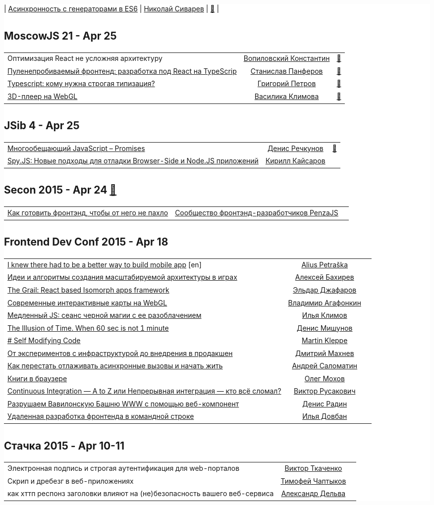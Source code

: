 | [Асинхронность с генераторами в ES6](https://youtu.be/kXAjMZ_SBls)  |  [Николай Сиварев](speakers/Николай%20Сиварев.md)  | [:notebook:](http://kolyaj.name/generators-async/)   |
## MoscowJS 21 - Apr 25 
| | | |
| --- | :---: | --- |
| Оптимизация React не усложняя архитектуру  |  [Вопиловский Константин](speakers/Вопиловский%20Константин.md)  | [:notebook:](https://www.slideshare.net/moscowjs/reactjs-47567931)   |
| [Пуленепробиваемый фронтенд: разработка под React на TypeScrip](https://www.youtube.com/watch?v=MvsTk29k6yc)  |  [Станислав Панферов](speakers/Станислав%20Панферов.md)  | [:notebook:](https://www.slideshare.net/moscowjs/ss-47567934)   |
| [Typescript: кому нужна строгая типизация?](https://www.youtube.com/watch?v=Ui8YfxzjaTY)  |  [Григорий Петров](speakers/Григорий%20Петров.md)  | [:notebook:](https://www.slideshare.net/moscowjs/type-script-47567915)   |
| [3D-плеер на WebGL](https://www.youtube.com/watch?v=0Z0vsg830QQ)  |  [Василика Климова](speakers/Василика%20Климова.md)  | [:notebook:](https://www.slideshare.net/moscowjs/3-d-webgl)   |
## JSib 4 - Apr 25 
| | | |
| --- | :---: | --- |
| [Многообещающий JavaScript – Promises](https://www.youtube.com/watch?v=LWaXbrLQid0)  |  [Денис Речкунов](speakers/Денис%20Речкунов.md)  | [:notebook:](https://www.slideshare.net/JSibNsk/7-javascript-promises)   |
| [Spy.JS: Новые подходы для отладки Browser-Side и Node.JS приложений](https://www.youtube.com/watch?v=ZRLj5dpute4)  |  [Кирилл Кайсаров](speakers/Кирилл%20Кайсаров.md)  |    |
## Secon 2015 - Apr 24 [:movie_camera:](https:&#x2F;&#x2F;www.youtube.com&#x2F;playlist?list&#x3D;PLxwUX4aaSLiJAuWUstGuB8eaCnO-w-7ko)
| | | |
| --- | :---: | --- |
| [Как готовить фронтэнд, чтобы от него не пахло](https://youtu.be/KCrSwhkN_Uc)  |  [Сообщество фронтэнд-разработчиков PenzaJS](speakers/Сообщество%20фронтэнд-разработчиков%20PenzaJS.md)  |    |
## Frontend Dev Conf 2015 - Apr 18 
| | | |
| --- | :---: | --- |
| [I knew there had to be a better way to build mobile app](https://www.youtube.com/watch?v=87SHfeyrWcY) [en] |  [Alius Petraška](speakers/Alius%20Petraška.md)  |    |
| [Идеи и алгоритмы создания масштабируемой архитектуры в играх](https://www.youtube.com/watch?v=I1CHink09Ig)  |  [Алексей Бахирев](speakers/Алексей%20Бахирев.md)  |    |
| [The Grail: React based Isomorph apps framework](https://www.youtube.com/watch?v=kRAOdqOnqnM)  |  [Эльдар Джафаров](speakers/Эльдар%20Джафаров.md)  |    |
| [Современные интерактивные карты на WebGL](https://www.youtube.com/watch?v=yMmyzzApGy4)  |  [Владимир Агафонкин](speakers/Владимир%20Агафонкин.md)  |    |
| [Медленный JS: сеанс черной магии с ее разоблачением](https://www.youtube.com/watch?v=ZAJmJmKWNPw)  |  [Илья Климов](speakers/Илья%20Климов.md)  |    |
| [The Illusion of Time. When 60 sec is not 1 minute](https://www.youtube.com/watch?v=AUd1TnJiYcU)  |  [Денис Мишунов](speakers/Денис%20Мишунов.md)  |    |
| [# Self Modifying Code](https://www.youtube.com/watch?v=1uvIw7X0u48)  |  [Martin Kleppe](speakers/Martin%20Kleppe.md)  |    |
| [От экспериментов с инфраструктурой до внедрения в продакшен](https://www.youtube.com/watch?v=xM32c-0BMXc)  |  [Дмитрий Махнев](speakers/Дмитрий%20Махнев.md)  |    |
| [Как перестать отлаживать асинхронные вызовы и начать жить](https://www.youtube.com/watch?v=OGSppLmGchY)  |  [Андрей Саломатин](speakers/Андрей%20Саломатин.md)  |    |
| [Книги в браузере](https://www.youtube.com/watch?v=m3TK94ZQjPw)  |  [Олег Мохов](speakers/Олег%20Мохов.md)  |    |
| [Continuous Integration — A to Z или Непрерывная интеграция — кто всё сломал?](https://www.youtube.com/watch?v=Rrv0-I3HIAw)  |  [Виктор Русакович](speakers/Виктор%20Русакович.md)  |    |
| [Разрушаем Вавилонскую Башню WWW с помощью веб-компонент](https://www.youtube.com/watch?v=abc6pAeLbpw)  |  [Денис Радин](speakers/Денис%20Радин.md)  |    |
| [Удаленная разработка фронтенда в командной строке](https://www.youtube.com/watch?v=Rzsmv0aWFM8)  |  [Илья Довбан](speakers/Илья%20Довбан.md)  |    |
## Стачка 2015 - Apr 10-11 
| | | |
| --- | :---: | --- |
| Электронная подпись и строгая аутентификация для web-порталов  |  [Виктор Ткаченко](speakers/Виктор%20Ткаченко.md)  |    |
| Скрип и дребезг в веб-приложениях  |  [Тимофей Чаптыков](speakers/Тимофей%20Чаптыков.md)  |    |
| как хттп респонз заголовки влияют на (не)безопасность вашего веб-сервиса  |  [Александр Дельва](speakers/Александр%20Дельва.md)  |    |